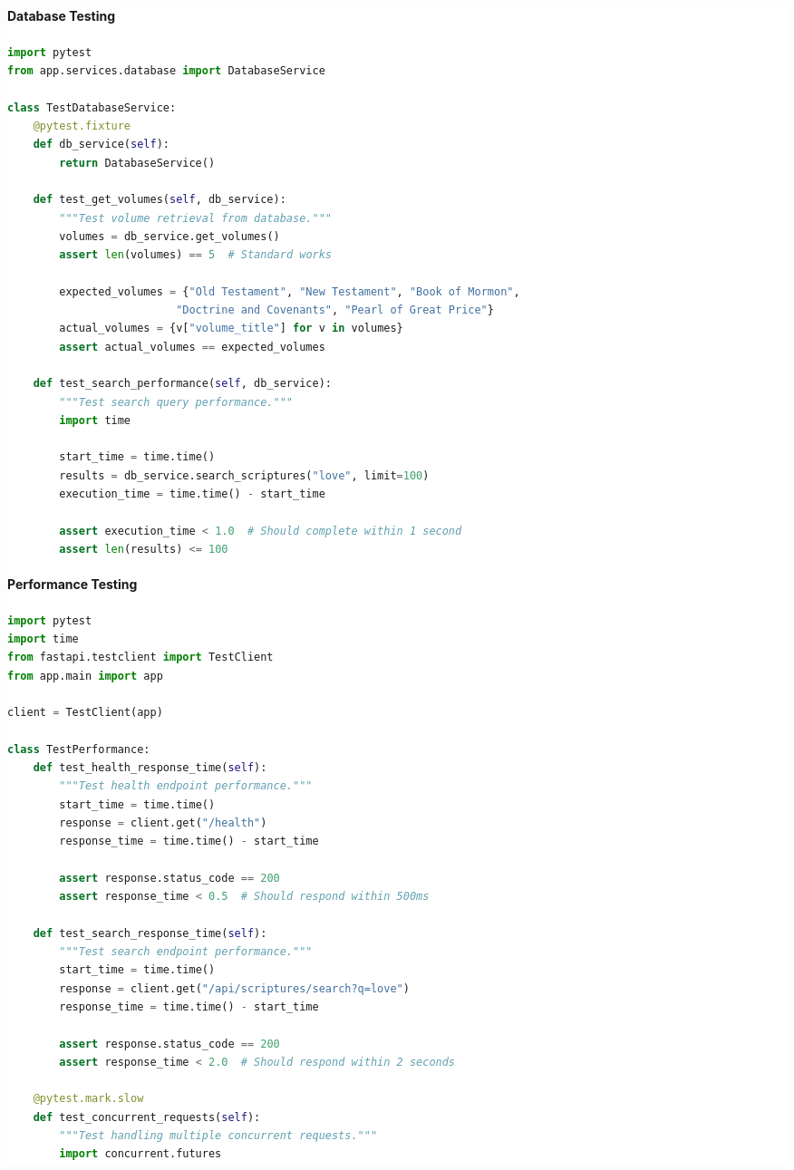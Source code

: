 #### Database Testing
```python
import pytest
from app.services.database import DatabaseService

class TestDatabaseService:
    @pytest.fixture
    def db_service(self):
        return DatabaseService()

    def test_get_volumes(self, db_service):
        """Test volume retrieval from database."""
        volumes = db_service.get_volumes()
        assert len(volumes) == 5  # Standard works

        expected_volumes = {"Old Testament", "New Testament", "Book of Mormon",
                          "Doctrine and Covenants", "Pearl of Great Price"}
        actual_volumes = {v["volume_title"] for v in volumes}
        assert actual_volumes == expected_volumes

    def test_search_performance(self, db_service):
        """Test search query performance."""
        import time

        start_time = time.time()
        results = db_service.search_scriptures("love", limit=100)
        execution_time = time.time() - start_time

        assert execution_time < 1.0  # Should complete within 1 second
        assert len(results) <= 100
```

#### Performance Testing
```python
import pytest
import time
from fastapi.testclient import TestClient
from app.main import app

client = TestClient(app)

class TestPerformance:
    def test_health_response_time(self):
        """Test health endpoint performance."""
        start_time = time.time()
        response = client.get("/health")
        response_time = time.time() - start_time

        assert response.status_code == 200
        assert response_time < 0.5  # Should respond within 500ms

    def test_search_response_time(self):
        """Test search endpoint performance."""
        start_time = time.time()
        response = client.get("/api/scriptures/search?q=love")
        response_time = time.time() - start_time

        assert response.status_code == 200
        assert response_time < 2.0  # Should respond within 2 seconds

    @pytest.mark.slow
    def test_concurrent_requests(self):
        """Test handling multiple concurrent requests."""
        import concurrent.futures
```